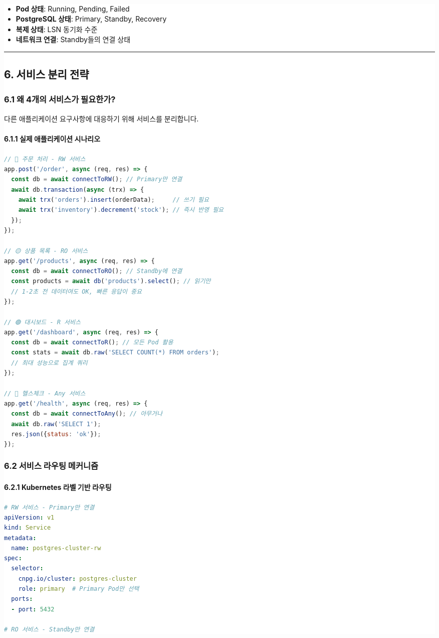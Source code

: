 - **Pod 상태**: Running, Pending, Failed
- **PostgreSQL 상태**: Primary, Standby, Recovery
- **복제 상태**: LSN 동기화 수준
- **네트워크 연결**: Standby들의 연결 상태

---

## 6. 서비스 분리 전략

### 6.1 왜 4개의 서비스가 필요한가?

다른 애플리케이션 요구사항에 대응하기 위해 서비스를 분리합니다.

#### 6.1.1 실제 애플리케이션 시나리오

```javascript
// 🔴 주문 처리 - RW 서비스
app.post('/order', async (req, res) => {
  const db = await connectToRW(); // Primary만 연결
  await db.transaction(async (trx) => {
    await trx('orders').insert(orderData);     // 쓰기 필요
    await trx('inventory').decrement('stock'); // 즉시 반영 필요
  });
});

// 🟡 상품 목록 - RO 서비스
app.get('/products', async (req, res) => {
  const db = await connectToRO(); // Standby에 연결
  const products = await db('products').select(); // 읽기만
  // 1-2초 전 데이터여도 OK, 빠른 응답이 중요
});

// 🟢 대시보드 - R 서비스
app.get('/dashboard', async (req, res) => {
  const db = await connectToR(); // 모든 Pod 활용
  const stats = await db.raw('SELECT COUNT(*) FROM orders'); 
  // 최대 성능으로 집계 쿼리
});

// 🔵 헬스체크 - Any 서비스
app.get('/health', async (req, res) => {
  const db = await connectToAny(); // 아무거나
  await db.raw('SELECT 1');
  res.json({status: 'ok'});
});
```

### 6.2 서비스 라우팅 메커니즘

#### 6.2.1 Kubernetes 라벨 기반 라우팅

```yaml
# RW 서비스 - Primary만 연결
apiVersion: v1
kind: Service
metadata:
  name: postgres-cluster-rw
spec:
  selector:
    cnpg.io/cluster: postgres-cluster
    role: primary  # Primary Pod만 선택
  ports:
  - port: 5432

# RO 서비스 - Standby만 연결  
```